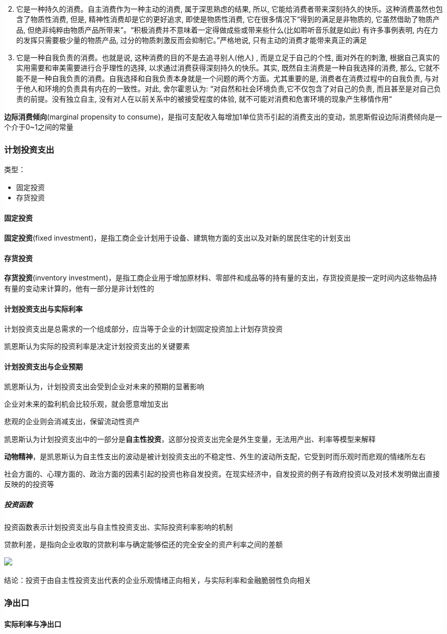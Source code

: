 2. 它是一种持久的消费。自主消费作为一种主动的消费, 属于深思熟虑的结果, 所以, 它能给消费者带来深刻持久的快乐。这种消费虽然也包含了物质性消费, 但是, 精神性消费却是它的更好追求, 即使是物质性消费, 它在很多情况下“得到的满足是非物质的, 它虽然借助了物质产品, 但绝非纯粹由物质产品所带来”。“积极消费并不意味着一定得做成些或带来些什么(比如聆听音乐就是如此) 有许多事例表明, 内在力的发挥只需要极少量的物质产品, 过分的物质刺激反而会抑制它。”严格地说, 只有主动的消费才能带来真正的满足

3. 它是一种自我负责的消费。也就是说, 这种消费的目的不是去追寻别人(他人) , 而是立足于自己的个性, 面对外在的刺激, 根据自己真实的实用需要和审美需要进行合乎理性的选择, 以求通过消费获得深刻持久的快乐。其实, 既然自主消费是一种自我选择的消费, 那么, 它就不能不是一种自我负责的消费。自我选择和自我负责本身就是一个问题的两个方面。尤其重要的是, 消费者在消费过程中的自我负责, 与对于他人和环境的负责具有内在的一致性。对此, 舍尔霍恩认为: “对自然和社会环境负责,它不仅包含了对自己的负责, 而且甚至是对自己负责的前提。没有独立自主, 没有对人在以前关系中的被接受程度的体验, 就不可能对消费和危害环境的现象产生移情作用“

**边际消费倾向**(marginal  propensity  to  consume)，是指可支配收入每增加1单位货币引起的消费支出的变动，凯恩斯假设边际消费倾向是一个介于0~1之间的常量

### 计划投资支出

类型：

- 固定投资
- 存货投资

#### 固定投资

**固定投资**(fixed  investment)，是指工商企业计划用于设备、建筑物方面的支出以及对新的居民住宅的计划支出

#### 存货投资

**存货投资**(inventory  investment)，是指工商企业用于增加原材料、零部件和成品等的持有量的支出，存货投资是按一定时间内这些物品持有量的变动来计算的，他有一部分是非计划性的

#### 计划投资支出与实际利率

计划投资支出是总需求的一个组成部分，应当等于企业的计划固定投资加上计划存货投资

凯恩斯认为实际的投资利率是决定计划投资支出的关键要素

#### 计划投资支出与企业预期

凯恩斯认为，计划投资支出会受到企业对未来的预期的显著影响

企业对未来的盈利机会比较乐观，就会愿意增加支出

悲观的企业则会消减支出，保留流动性资产

凯恩斯认为计划投资支出中的一部分是**自主性投资**，这部分投资支出完全是外生变量，无法用产出、利率等模型来解释

**动物精神**，是凯恩斯认为自主性支出的波动是被计划投资支出的不稳定性、外生的波动所支配，它受到时而乐观时而悲观的情绪所左右

社会方面的、心理方面的、政治方面的因素引起的投资也称自发投资。在现实经济中，自发投资的例子有政府投资以及对技术发明做出直接反映的的投资等

##### 投资函数

投资函数表示计划投资支出与自主性投资支出、实际投资利率影响的机制

贷款利差，是指向企业收取的贷款利率与确定能够偿还的完全安全的资产利率之间的差额

![](https://cdn.jsdelivr.net/gh/2841220231/image-my-web@master/博客-文章/Snipaste_2021-12-13_06-29-12.png)

结论：投资于由自主性投资支出代表的企业乐观情绪正向相关，与实际利率和金融脆弱性负向相关

### 净出口

#### 实际利率与净出口
